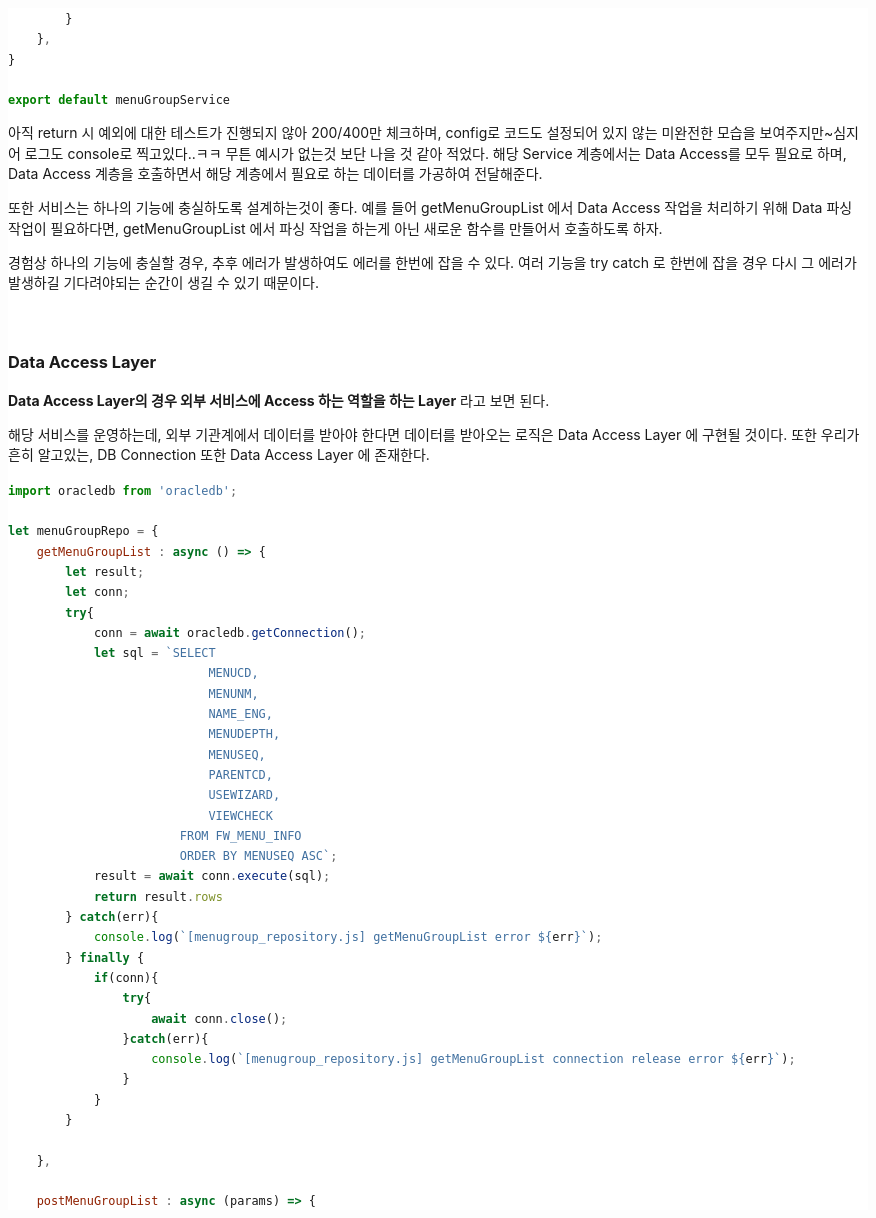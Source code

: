 ```javascript
        }
    },
}

export default menuGroupService
```

아직 return 시 예외에 대한 테스트가 진행되지 않아 200/400만 체크하며, config로 코드도 설정되어 있지 않는 미완전한 모습을 보여주지만~심지어 로그도 console로 찍고있다..ㅋㅋ 무튼 예시가 없는것 보단 나을 것 같아 적었다.
해당 Service 계층에서는 Data Access를 모두 필요로 하며, Data Access 계층을 호출하면서 해당 계층에서 필요로 하는 데이터를 가공하여 전달해준다.

또한 서비스는 하나의 기능에 충실하도록 설계하는것이 좋다.
예를 들어 getMenuGroupList 에서 Data Access 작업을 처리하기 위해 Data 파싱 작업이 필요하다면, getMenuGroupList 에서 파싱 작업을 하는게 아닌 새로운 함수를 만들어서 호출하도록 하자.

경험상 하나의 기능에 충실할 경우, 추후 에러가 발생하여도 에러를 한번에 잡을 수 있다. 
여러 기능을 try catch 로 한번에 잡을 경우 다시 그 에러가 발생하길 기다려야되는 순간이 생길 수 있기 때문이다.

​        



### Data Access Layer

**Data Access Layer의 경우 외부 서비스에 Access 하는 역할을 하는 Layer** 라고 보면 된다.

해당 서비스를 운영하는데, 외부 기관계에서 데이터를 받아야 한다면 데이터를 받아오는 로직은 Data Access Layer 에 구현될 것이다. 또한 우리가 흔히 알고있는, DB Connection 또한 Data Access Layer 에 존재한다.

```javascript
import oracledb from 'oracledb';

let menuGroupRepo = {
    getMenuGroupList : async () => {
        let result;
        let conn;
        try{
            conn = await oracledb.getConnection();    
            let sql = `SELECT
                            MENUCD,
                            MENUNM,
                            NAME_ENG,
                            MENUDEPTH,
                            MENUSEQ,
                            PARENTCD,
                            USEWIZARD,
                            VIEWCHECK
                        FROM FW_MENU_INFO
                        ORDER BY MENUSEQ ASC`;
            result = await conn.execute(sql);         
            return result.rows
        } catch(err){
            console.log(`[menugroup_repository.js] getMenuGroupList error ${err}`);
        } finally {
            if(conn){
                try{
                    await conn.close();
                }catch(err){
                    console.log(`[menugroup_repository.js] getMenuGroupList connection release error ${err}`);
                }
            }
        }

    },

    postMenuGroupList : async (params) => {
```